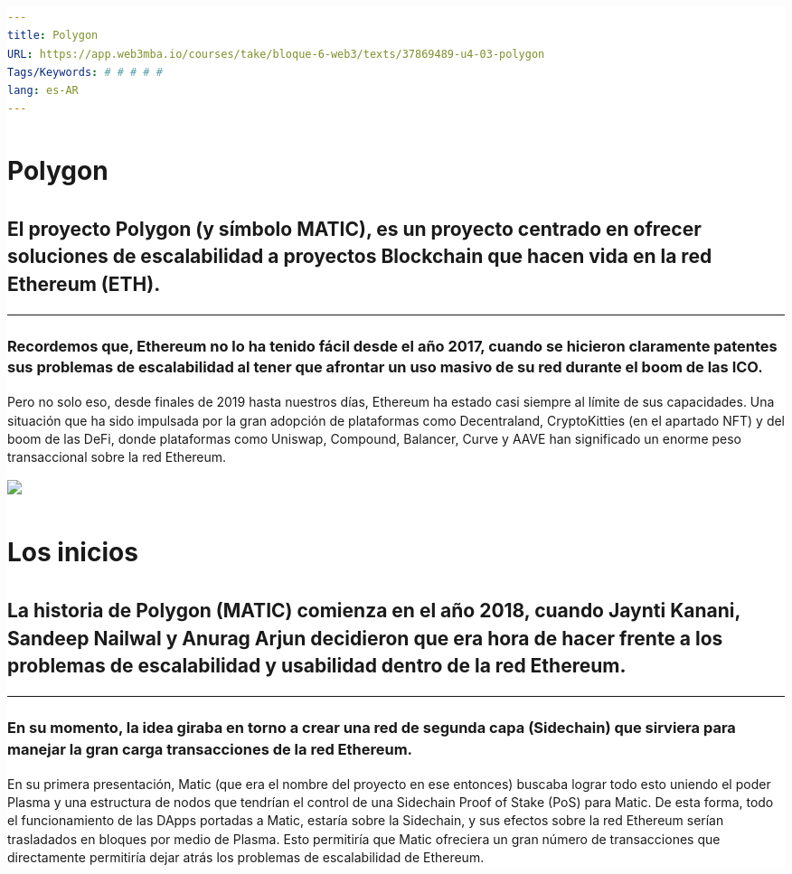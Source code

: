 ```yaml
---
title: Polygon
URL: https://app.web3mba.io/courses/take/bloque-6-web3/texts/37869489-u4-03-polygon
Tags/Keywords: # # # # #
lang: es-AR
---
```

# Polygon

## El proyecto Polygon (y símbolo MATIC), es un proyecto centrado en ofrecer soluciones de escalabilidad a proyectos Blockchain que hacen vida en la red Ethereum (ETH).

---

### Recordemos que, Ethereum no lo ha tenido fácil desde el año 2017, cuando se hicieron claramente patentes sus problemas de escalabilidad al tener que afrontar un uso masivo de su red durante el boom de las ICO.

Pero no solo eso, desde finales de 2019 hasta nuestros días, Ethereum ha estado casi siempre al límite de sus capacidades. Una situación que ha sido impulsada por la gran adopción de plataformas como Decentraland, CryptoKitties (en el apartado NFT) y del boom de las DeFi, donde plataformas como Uniswap, Compound, Balancer, Curve y AAVE han significado un enorme peso transaccional sobre la red Ethereum.

  

![](https://files.cdn.thinkific.com/file_uploads/636320/images/942/ee4/988/1661164799367.jpg)

##   

# Los inicios

## La historia de Polygon (MATIC) comienza en el año 2018, cuando Jaynti Kanani, Sandeep Nailwal y Anurag Arjun decidieron que era hora de hacer frente a los problemas de escalabilidad y usabilidad dentro de la red Ethereum.

---

### En su momento, la idea giraba en torno a crear una red de segunda capa (Sidechain) que sirviera para manejar la gran carga transacciones de la red Ethereum.

En su primera presentación, Matic (que era el nombre del proyecto en ese entonces) buscaba lograr todo esto uniendo el poder Plasma y una estructura de nodos que tendrían el control de una Sidechain Proof of Stake (PoS) para Matic. De esta forma, todo el funcionamiento de las DApps portadas a Matic, estaría sobre la Sidechain, y sus efectos sobre la red Ethereum serían trasladados en bloques por medio de Plasma. Esto permitiría que Matic ofreciera un gran número de transacciones que directamente permitiría dejar atrás los problemas de escalabilidad de Ethereum.
